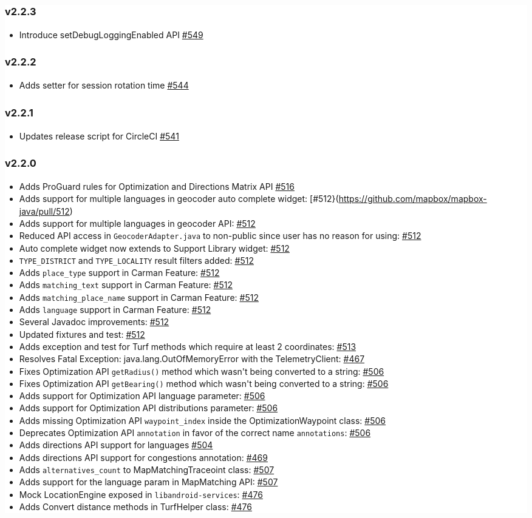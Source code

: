 ### v2.2.3

- Introduce setDebugLoggingEnabled API [#549](https://github.com/mapbox/mapbox-java/pull/549)

### v2.2.2

- Adds setter for session rotation time [#544](https://github.com/mapbox/mapbox-java/pull/544)

### v2.2.1

- Updates release script for CircleCI [#541](https://github.com/mapbox/mapbox-java/pull/541)

### v2.2.0

- Adds ProGuard rules for Optimization and Directions Matrix API [#516](https://github.com/mapbox/mapbox-java/pull/516)
- Adds support for multiple languages in geocoder auto complete widget: [#512}(https://github.com/mapbox/mapbox-java/pull/512)
- Adds support for multiple languages in geocoder API: [#512](https://github.com/mapbox/mapbox-java/pull/512)
- Reduced API access in `GeocoderAdapter.java` to non-public since user has no reason for using: [#512](https://github.com/mapbox/mapbox-java/pull/512)
- Auto complete widget now extends to Support Library widget: [#512](https://github.com/mapbox/mapbox-java/pull/512)
- `TYPE_DISTRICT` and `TYPE_LOCALITY` result filters added: [#512](https://github.com/mapbox/mapbox-java/pull/512)
- Adds `place_type` support in Carman Feature: [#512](https://github.com/mapbox/mapbox-java/pull/512)
- Adds `matching_text` support in Carman Feature: [#512](https://github.com/mapbox/mapbox-java/pull/512)
- Adds `matching_place_name` support in Carman Feature: [#512](https://github.com/mapbox/mapbox-java/pull/512)
- Adds `language` support in Carman Feature: [#512](https://github.com/mapbox/mapbox-java/pull/512)
- Several Javadoc improvements: [#512](https://github.com/mapbox/mapbox-java/pull/512)
- Updated fixtures and test: [#512](https://github.com/mapbox/mapbox-java/pull/512)
- Adds exception and test for Turf methods which require at least 2 coordinates: [#513](https://github.com/mapbox/mapbox-java/pull/513)
- Resolves Fatal Exception: java.lang.OutOfMemoryError with the TelemetryClient: [#467](https://github.com/mapbox/mapbox-java/issues/467)
- Fixes Optimization API `getRadius()` method which wasn't being converted to a string: [#506](https://github.com/mapbox/mapbox-java/pull/506)
- Fixes Optimization API `getBearing()` method which wasn't being converted to a string: [#506](https://github.com/mapbox/mapbox-java/pull/506)
- Adds support for Optimization API language parameter: [#506](https://github.com/mapbox/mapbox-java/pull/506)
- Adds support for Optimization API distributions parameter: [#506](https://github.com/mapbox/mapbox-java/pull/506)
- Adds missing Optimization API `waypoint_index` inside the OptimizationWaypoint class: [#506](https://github.com/mapbox/mapbox-java/pull/506)
- Deprecates Optimization API `annotation` in favor of the correct name `annotations`: [#506](https://github.com/mapbox/mapbox-java/pull/506)
- Adds directions API support for languages [#504](https://github.com/mapbox/mapbox-java/pull/504)
- Adds directions API support for congestions annotation: [#469](https://github.com/mapbox/mapbox-java/pull/469)
- Adds `alternatives_count` to MapMatchingTraceoint class: [#507](https://github.com/mapbox/mapbox-java/pull/507)
- Adds support for the language param in MapMatching API: [#507](https://github.com/mapbox/mapbox-java/pull/507)
- Mock LocationEngine exposed in `libandroid-services`: [#476](https://github.com/mapbox/mapbox-java/pull/476)
- Adds Convert distance methods in TurfHelper class: [#476](https://github.com/mapbox/mapbox-java/pull/481)
